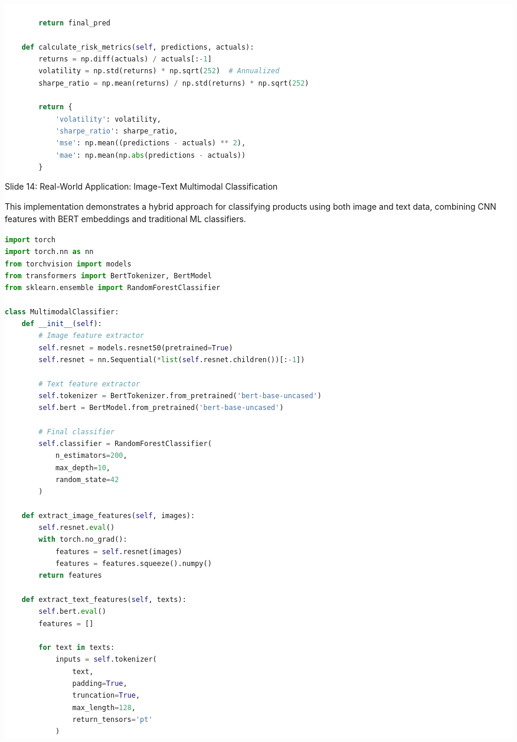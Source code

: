 ```python
        
        return final_pred
    
    def calculate_risk_metrics(self, predictions, actuals):
        returns = np.diff(actuals) / actuals[:-1]
        volatility = np.std(returns) * np.sqrt(252)  # Annualized
        sharpe_ratio = np.mean(returns) / np.std(returns) * np.sqrt(252)
        
        return {
            'volatility': volatility,
            'sharpe_ratio': sharpe_ratio,
            'mse': np.mean((predictions - actuals) ** 2),
            'mae': np.mean(np.abs(predictions - actuals))
        }
```

Slide 14: Real-World Application: Image-Text Multimodal Classification

This implementation demonstrates a hybrid approach for classifying products using both image and text data, combining CNN features with BERT embeddings and traditional ML classifiers.

```python
import torch
import torch.nn as nn
from torchvision import models
from transformers import BertTokenizer, BertModel
from sklearn.ensemble import RandomForestClassifier

class MultimodalClassifier:
    def __init__(self):
        # Image feature extractor
        self.resnet = models.resnet50(pretrained=True)
        self.resnet = nn.Sequential(*list(self.resnet.children())[:-1])
        
        # Text feature extractor
        self.tokenizer = BertTokenizer.from_pretrained('bert-base-uncased')
        self.bert = BertModel.from_pretrained('bert-base-uncased')
        
        # Final classifier
        self.classifier = RandomForestClassifier(
            n_estimators=200,
            max_depth=10,
            random_state=42
        )
        
    def extract_image_features(self, images):
        self.resnet.eval()
        with torch.no_grad():
            features = self.resnet(images)
            features = features.squeeze().numpy()
        return features
    
    def extract_text_features(self, texts):
        self.bert.eval()
        features = []
        
        for text in texts:
            inputs = self.tokenizer(
                text,
                padding=True,
                truncation=True,
                max_length=128,
                return_tensors='pt'
            )
```